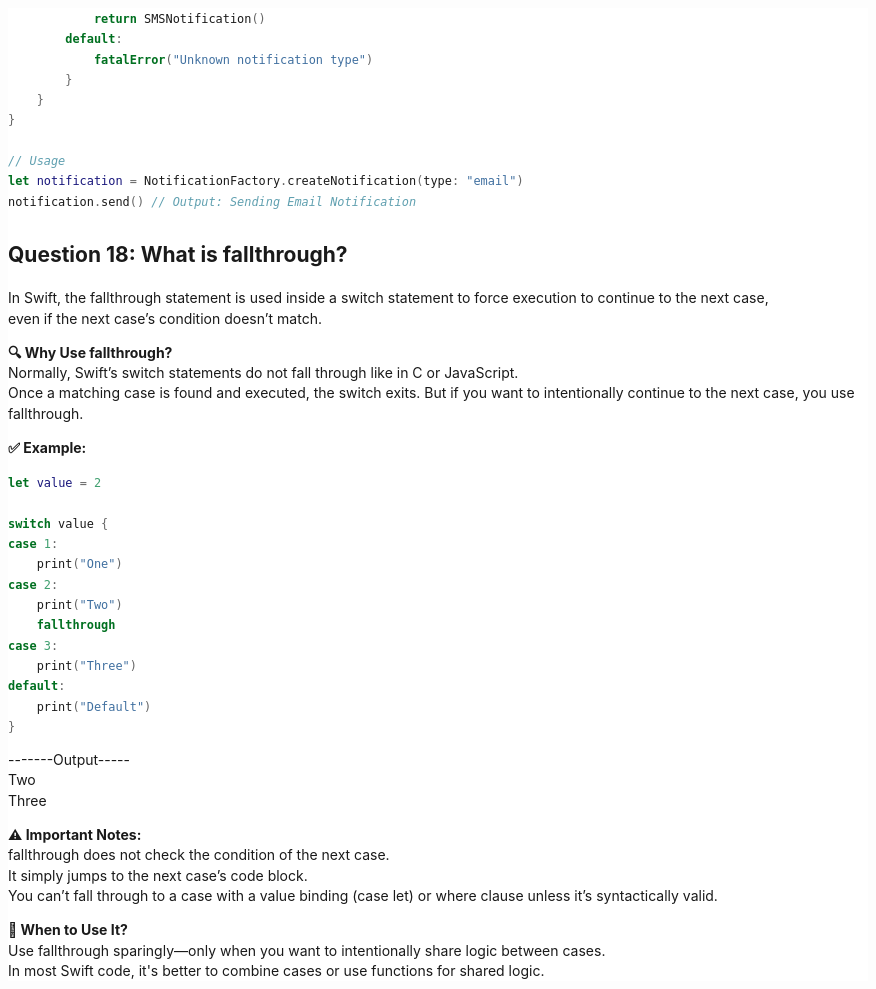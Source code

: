 ```swift
            return SMSNotification()
        default:
            fatalError("Unknown notification type")
        }
    }
}

// Usage
let notification = NotificationFactory.createNotification(type: "email")
notification.send() // Output: Sending Email Notification
```

## Question 18: What is fallthrough?  
In Swift, the fallthrough statement is used inside a switch statement to force execution to continue to the next case,  
even if the next case’s condition doesn’t match.  

**🔍 Why Use fallthrough?**  
Normally, Swift’s switch statements do not fall through like in C or JavaScript.  
Once a matching case is found and executed, the switch exits. But if you want to intentionally continue to the next case, you use fallthrough.  

**✅ Example:**  
```swift
let value = 2

switch value {
case 1:
    print("One")
case 2:
    print("Two")
    fallthrough
case 3:
    print("Three")
default:
    print("Default")
}
```

-------Output-----  
Two  
Three  

**⚠️ Important Notes:**  
fallthrough does not check the condition of the next case.  
It simply jumps to the next case’s code block.  
You can’t fall through to a case with a value binding (case let) or where clause unless it’s syntactically valid.  

**🧠 When to Use It?**  
Use fallthrough sparingly—only when you want to intentionally share logic between cases.  
In most Swift code, it's better to combine cases or use functions for shared logic.  
